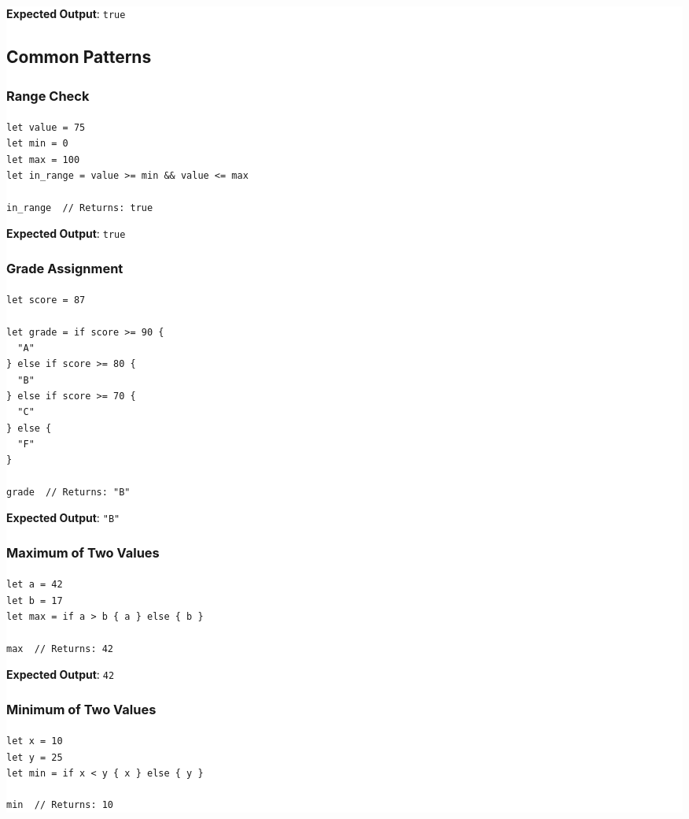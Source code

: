 **Expected Output**: `true`

## Common Patterns

### Range Check

```ruchy
let value = 75
let min = 0
let max = 100
let in_range = value >= min && value <= max

in_range  // Returns: true
```

**Expected Output**: `true`

### Grade Assignment

```ruchy
let score = 87

let grade = if score >= 90 {
  "A"
} else if score >= 80 {
  "B"
} else if score >= 70 {
  "C"
} else {
  "F"
}

grade  // Returns: "B"
```

**Expected Output**: `"B"`

### Maximum of Two Values

```ruchy
let a = 42
let b = 17
let max = if a > b { a } else { b }

max  // Returns: 42
```

**Expected Output**: `42`

### Minimum of Two Values

```ruchy
let x = 10
let y = 25
let min = if x < y { x } else { y }

min  // Returns: 10
```
